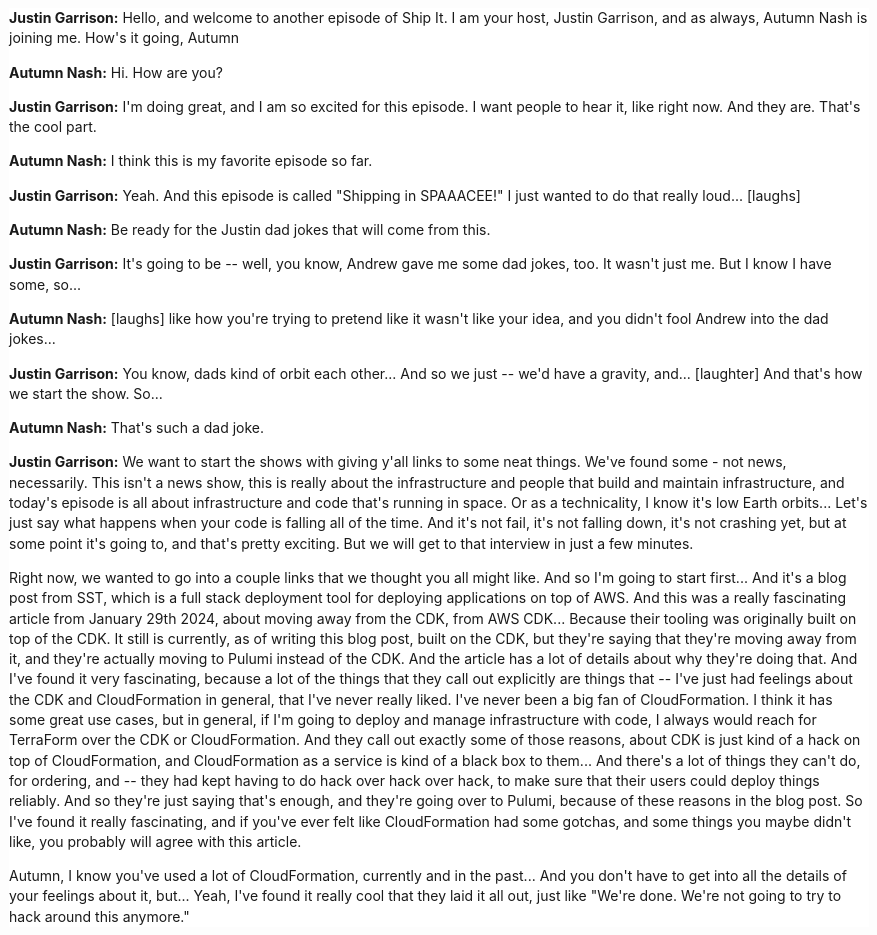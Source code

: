 **Justin Garrison:** Hello, and welcome to another episode of Ship It. I am your host, Justin Garrison, and as always, Autumn Nash is joining me. How's it going, Autumn

**Autumn Nash:** Hi. How are you?

**Justin Garrison:** I'm doing great, and I am so excited for this episode. I want people to hear it, like right now. And they are. That's the cool part.

**Autumn Nash:** I think this is my favorite episode so far.

**Justin Garrison:** Yeah. And this episode is called "Shipping in SPAAACEE!" I just wanted to do that really loud... \[laughs\]

**Autumn Nash:** Be ready for the Justin dad jokes that will come from this.

**Justin Garrison:** It's going to be -- well, you know, Andrew gave me some dad jokes, too. It wasn't just me. But I know I have some, so...

**Autumn Nash:** \[laughs\] like how you're trying to pretend like it wasn't like your idea, and you didn't fool Andrew into the dad jokes...

**Justin Garrison:** You know, dads kind of orbit each other... And so we just -- we'd have a gravity, and... \[laughter\] And that's how we start the show. So...

**Autumn Nash:** That's such a dad joke.

**Justin Garrison:** We want to start the shows with giving y'all links to some neat things. We've found some - not news, necessarily. This isn't a news show, this is really about the infrastructure and people that build and maintain infrastructure, and today's episode is all about infrastructure and code that's running in space. Or as a technicality, I know it's low Earth orbits... Let's just say what happens when your code is falling all of the time. And it's not fail, it's not falling down, it's not crashing yet, but at some point it's going to, and that's pretty exciting. But we will get to that interview in just a few minutes.

Right now, we wanted to go into a couple links that we thought you all might like. And so I'm going to start first... And it's a blog post from SST, which is a full stack deployment tool for deploying applications on top of AWS. And this was a really fascinating article from January 29th 2024, about moving away from the CDK, from AWS CDK... Because their tooling was originally built on top of the CDK. It still is currently, as of writing this blog post, built on the CDK, but they're saying that they're moving away from it, and they're actually moving to Pulumi instead of the CDK. And the article has a lot of details about why they're doing that. And I've found it very fascinating, because a lot of the things that they call out explicitly are things that -- I've just had feelings about the CDK and CloudFormation in general, that I've never really liked. I've never been a big fan of CloudFormation. I think it has some great use cases, but in general, if I'm going to deploy and manage infrastructure with code, I always would reach for TerraForm over the CDK or CloudFormation. And they call out exactly some of those reasons, about CDK is just kind of a hack on top of CloudFormation, and CloudFormation as a service is kind of a black box to them... And there's a lot of things they can't do, for ordering, and -- they had kept having to do hack over hack over hack, to make sure that their users could deploy things reliably. And so they're just saying that's enough, and they're going over to Pulumi, because of these reasons in the blog post. So I've found it really fascinating, and if you've ever felt like CloudFormation had some gotchas, and some things you maybe didn't like, you probably will agree with this article.

Autumn, I know you've used a lot of CloudFormation, currently and in the past... And you don't have to get into all the details of your feelings about it, but... Yeah, I've found it really cool that they laid it all out, just like "We're done. We're not going to try to hack around this anymore."
